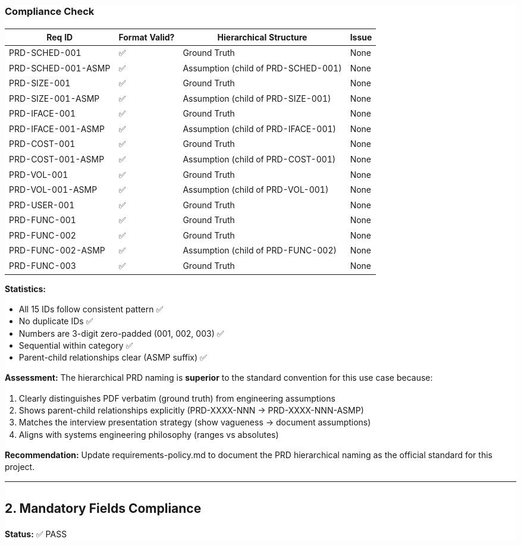 ### Compliance Check

| Req ID | Format Valid? | Hierarchical Structure | Issue |
|--------|---------------|------------------------|-------|
| PRD-SCHED-001 | ✅ | Ground Truth | None |
| PRD-SCHED-001-ASMP | ✅ | Assumption (child of PRD-SCHED-001) | None |
| PRD-SIZE-001 | ✅ | Ground Truth | None |
| PRD-SIZE-001-ASMP | ✅ | Assumption (child of PRD-SIZE-001) | None |
| PRD-IFACE-001 | ✅ | Ground Truth | None |
| PRD-IFACE-001-ASMP | ✅ | Assumption (child of PRD-IFACE-001) | None |
| PRD-COST-001 | ✅ | Ground Truth | None |
| PRD-COST-001-ASMP | ✅ | Assumption (child of PRD-COST-001) | None |
| PRD-VOL-001 | ✅ | Ground Truth | None |
| PRD-VOL-001-ASMP | ✅ | Assumption (child of PRD-VOL-001) | None |
| PRD-USER-001 | ✅ | Ground Truth | None |
| PRD-FUNC-001 | ✅ | Ground Truth | None |
| PRD-FUNC-002 | ✅ | Ground Truth | None |
| PRD-FUNC-002-ASMP | ✅ | Assumption (child of PRD-FUNC-002) | None |
| PRD-FUNC-003 | ✅ | Ground Truth | None |

**Statistics:**
- All 15 IDs follow consistent pattern ✅
- No duplicate IDs ✅
- Numbers are 3-digit zero-padded (001, 002, 003) ✅
- Sequential within category ✅
- Parent-child relationships clear (ASMP suffix) ✅

**Assessment:** The hierarchical PRD naming is **superior** to the standard convention for this use case because:
1. Clearly distinguishes PDF verbatim (ground truth) from engineering assumptions
2. Shows parent-child relationships explicitly (PRD-XXXX-NNN → PRD-XXXX-NNN-ASMP)
3. Matches the interview presentation strategy (show vagueness → document assumptions)
4. Aligns with systems engineering philosophy (ranges vs absolutes)

**Recommendation:** Update requirements-policy.md to document the PRD hierarchical naming as the official standard for this project.

---

## 2. Mandatory Fields Compliance

**Status:** ✅ PASS
